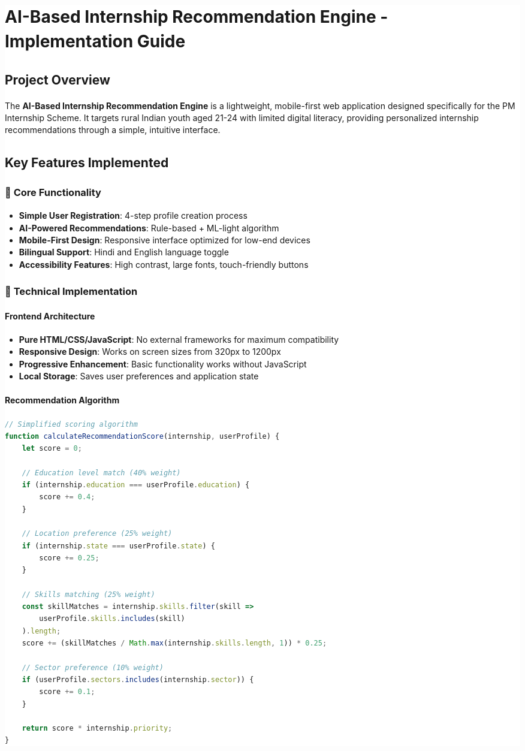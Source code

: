# AI-Based Internship Recommendation Engine - Implementation Guide

## Project Overview

The **AI-Based Internship Recommendation Engine** is a lightweight, mobile-first web application designed specifically for the PM Internship Scheme. It targets rural Indian youth aged 21-24 with limited digital literacy, providing personalized internship recommendations through a simple, intuitive interface.

## Key Features Implemented

### 🎯 **Core Functionality**
- **Simple User Registration**: 4-step profile creation process
- **AI-Powered Recommendations**: Rule-based + ML-light algorithm
- **Mobile-First Design**: Responsive interface optimized for low-end devices
- **Bilingual Support**: Hindi and English language toggle
- **Accessibility Features**: High contrast, large fonts, touch-friendly buttons

### 🔧 **Technical Implementation**

#### **Frontend Architecture**
- **Pure HTML/CSS/JavaScript**: No external frameworks for maximum compatibility
- **Responsive Design**: Works on screen sizes from 320px to 1200px
- **Progressive Enhancement**: Basic functionality works without JavaScript
- **Local Storage**: Saves user preferences and application state

#### **Recommendation Algorithm**
```javascript
// Simplified scoring algorithm
function calculateRecommendationScore(internship, userProfile) {
    let score = 0;
    
    // Education level match (40% weight)
    if (internship.education === userProfile.education) {
        score += 0.4;
    }
    
    // Location preference (25% weight)
    if (internship.state === userProfile.state) {
        score += 0.25;
    }
    
    // Skills matching (25% weight)
    const skillMatches = internship.skills.filter(skill => 
        userProfile.skills.includes(skill)
    ).length;
    score += (skillMatches / Math.max(internship.skills.length, 1)) * 0.25;
    
    // Sector preference (10% weight)
    if (userProfile.sectors.includes(internship.sector)) {
        score += 0.1;
    }
    
    return score * internship.priority;
}
```
